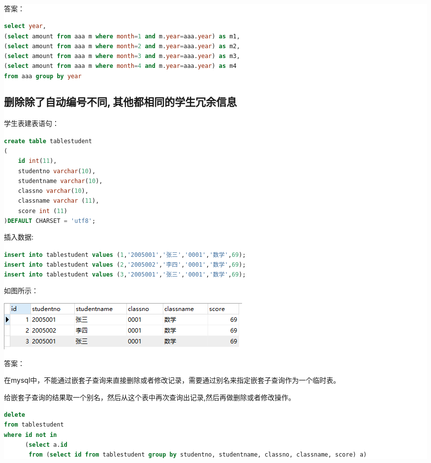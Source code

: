 答案：

```sql
select year,
(select amount from aaa m where month=1 and m.year=aaa.year) as m1,
(select amount from aaa m where month=2 and m.year=aaa.year) as m2,
(select amount from aaa m where month=3 and m.year=aaa.year) as m3,
(select amount from aaa m where month=4 and m.year=aaa.year) as m4
from aaa group by year
```

## 删除除了自动编号不同, 其他都相同的学生冗余信息

学生表建表语句：

```sql
create table tablestudent
(
    id int(11),
    studentno varchar(10),
    studentname varchar(10),
    classno varchar(10),
    classname varchar (11),
    score int (11)
)DEFAULT CHARSET = 'utf8';
```

插入数据:

```sql
insert into tablestudent values (1,'2005001','张三','0001','数学',69);
insert into tablestudent values (2,'2005002','李四','0001','数学',69);
insert into tablestudent values (3,'2005001','张三','0001','数学',69);
```

如图所示：

![image-20250427204127070](images/image-20250427204127070.png)

答案：

在mysql中，不能通过嵌套子查询来直接删除或者修改记录，需要通过别名来指定嵌套子查询作为一个临时表。

给嵌套子查询的结果取一个别名，然后从这个表中再次查询出记录,然后再做删除或者修改操作。

```sql
delete
from tablestudent
where id not in
      (select a.id
       from (select id from tablestudent group by studentno, studentname, classno, classname, score) a)
```
